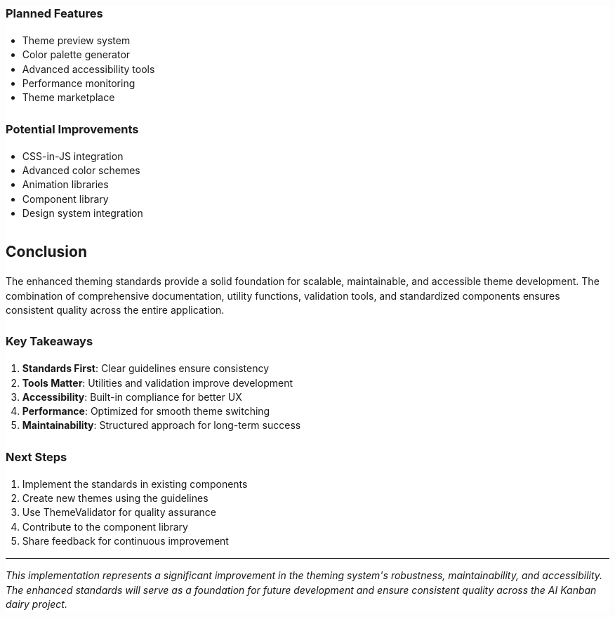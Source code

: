 ### **Planned Features**
- Theme preview system
- Color palette generator
- Advanced accessibility tools
- Performance monitoring
- Theme marketplace

### **Potential Improvements**
- CSS-in-JS integration
- Advanced color schemes
- Animation libraries
- Component library
- Design system integration

## Conclusion

The enhanced theming standards provide a solid foundation for scalable, maintainable, and accessible theme development. The combination of comprehensive documentation, utility functions, validation tools, and standardized components ensures consistent quality across the entire application.

### **Key Takeaways**
1. **Standards First**: Clear guidelines ensure consistency
2. **Tools Matter**: Utilities and validation improve development
3. **Accessibility**: Built-in compliance for better UX
4. **Performance**: Optimized for smooth theme switching
5. **Maintainability**: Structured approach for long-term success

### **Next Steps**
1. Implement the standards in existing components
2. Create new themes using the guidelines
3. Use ThemeValidator for quality assurance
4. Contribute to the component library
5. Share feedback for continuous improvement

---

*This implementation represents a significant improvement in the theming system's robustness, maintainability, and accessibility. The enhanced standards will serve as a foundation for future development and ensure consistent quality across the AI Kanban dairy project.*
